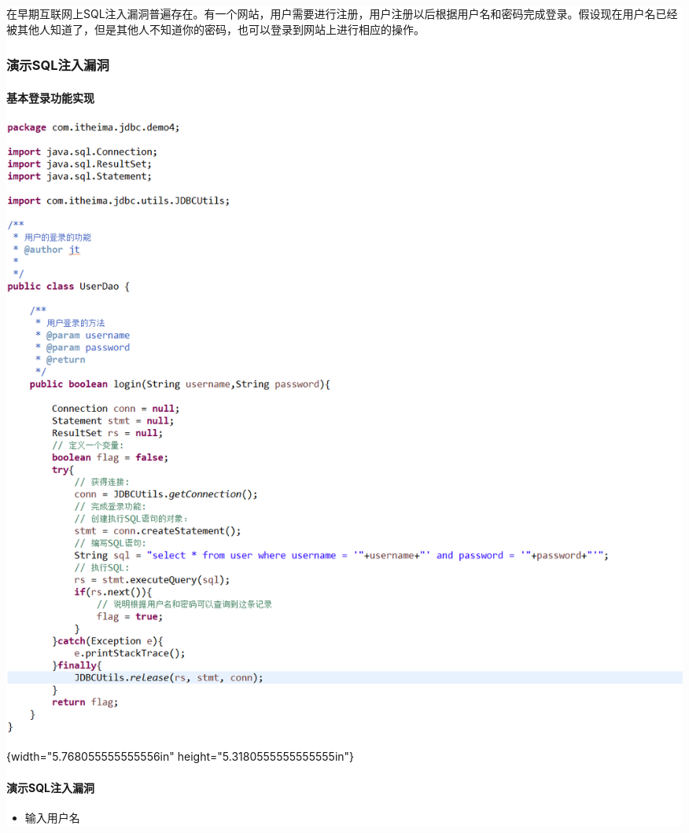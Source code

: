 在早期互联网上SQL注入漏洞普遍存在。有一个网站，用户需要进行注册，用户注册以后根据用户名和密码完成登录。假设现在用户名已经被其他人知道了，但是其他人不知道你的密码，也可以登录到网站上进行相应的操作。

### 演示SQL注入漏洞

#### 基本登录功能实现

![](javaee-day07-JDBC/image28.png){width="5.768055555555556in" height="5.3180555555555555in"}

#### 演示SQL注入漏洞

-   输入用户名
